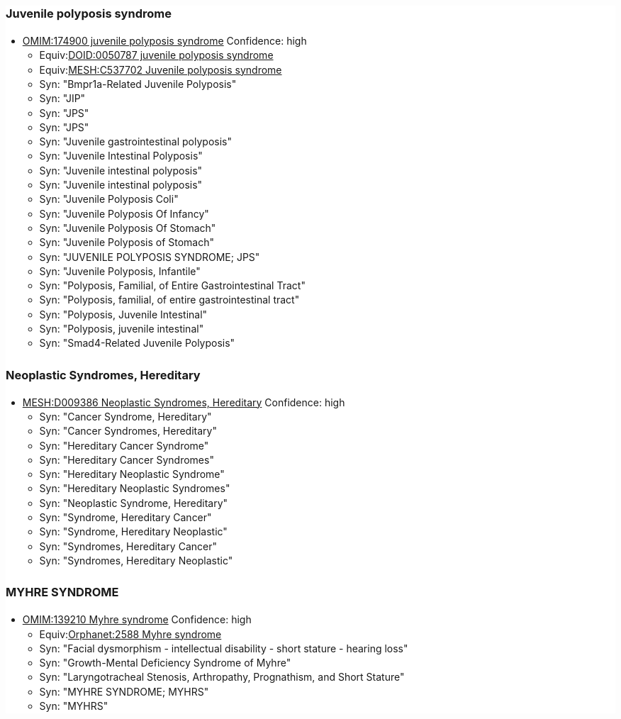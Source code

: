 ### Juvenile polyposis syndrome
 * [OMIM:174900 juvenile polyposis syndrome](http://beta.monarchinitiative.org/disease/OMIM:174900) Confidence: high
    * Equiv:[DOID:0050787 juvenile polyposis syndrome](http://beta.monarchinitiative.org/disease/DOID:0050787)
    * Equiv:[MESH:C537702 Juvenile polyposis syndrome](http://beta.monarchinitiative.org/disease/MESH:C537702)
    * Syn: "Bmpr1a-Related Juvenile Polyposis"
    * Syn: "JIP"
    * Syn: "JPS"
    * Syn: "JPS"
    * Syn: "Juvenile gastrointestinal polyposis"
    * Syn: "Juvenile Intestinal Polyposis"
    * Syn: "Juvenile intestinal polyposis"
    * Syn: "Juvenile intestinal polyposis"
    * Syn: "Juvenile Polyposis Coli"
    * Syn: "Juvenile Polyposis Of Infancy"
    * Syn: "Juvenile Polyposis Of Stomach"
    * Syn: "Juvenile Polyposis of Stomach"
    * Syn: "JUVENILE POLYPOSIS SYNDROME; JPS"
    * Syn: "Juvenile Polyposis, Infantile"
    * Syn: "Polyposis, Familial, of Entire Gastrointestinal Tract"
    * Syn: "Polyposis, familial, of entire gastrointestinal tract"
    * Syn: "Polyposis, Juvenile Intestinal"
    * Syn: "Polyposis, juvenile intestinal"
    * Syn: "Smad4-Related Juvenile Polyposis"

### Neoplastic Syndromes, Hereditary
 * [MESH:D009386 Neoplastic Syndromes, Hereditary](http://beta.monarchinitiative.org/disease/MESH:D009386) Confidence: high
    * Syn: "Cancer Syndrome, Hereditary"
    * Syn: "Cancer Syndromes, Hereditary"
    * Syn: "Hereditary Cancer Syndrome"
    * Syn: "Hereditary Cancer Syndromes"
    * Syn: "Hereditary Neoplastic Syndrome"
    * Syn: "Hereditary Neoplastic Syndromes"
    * Syn: "Neoplastic Syndrome, Hereditary"
    * Syn: "Syndrome, Hereditary Cancer"
    * Syn: "Syndrome, Hereditary Neoplastic"
    * Syn: "Syndromes, Hereditary Cancer"
    * Syn: "Syndromes, Hereditary Neoplastic"

### MYHRE SYNDROME
 * [OMIM:139210 Myhre syndrome](http://beta.monarchinitiative.org/disease/OMIM:139210) Confidence: high
    * Equiv:[Orphanet:2588 Myhre syndrome](http://beta.monarchinitiative.org/disease/Orphanet:2588)
    * Syn: "Facial dysmorphism - intellectual disability - short stature - hearing loss"
    * Syn: "Growth-Mental Deficiency Syndrome of Myhre"
    * Syn: "Laryngotracheal Stenosis, Arthropathy, Prognathism, and Short Stature"
    * Syn: "MYHRE SYNDROME; MYHRS"
    * Syn: "MYHRS"
